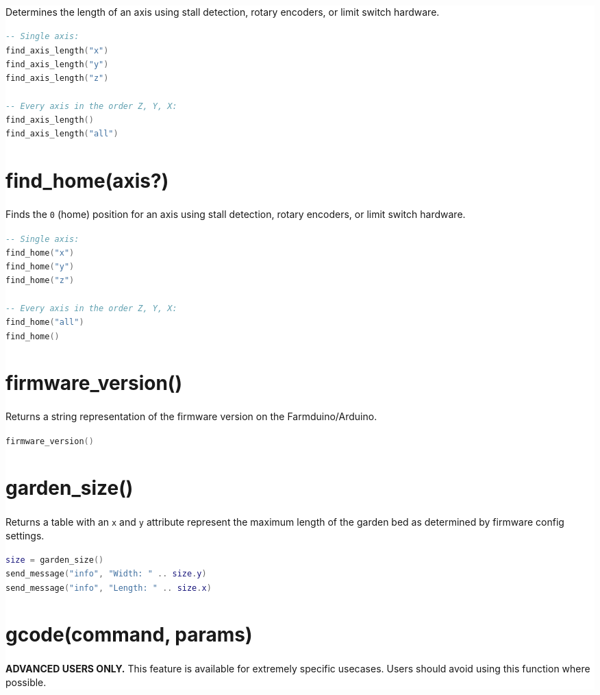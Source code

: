 Determines the length of an axis using stall detection, rotary encoders, or limit switch hardware.

```lua
-- Single axis:
find_axis_length("x")
find_axis_length("y")
find_axis_length("z")

-- Every axis in the order Z, Y, X:
find_axis_length()
find_axis_length("all")
```

# find_home(axis?)

Finds the `0` (home) position for an axis using stall detection, rotary encoders, or limit switch hardware.

```lua
-- Single axis:
find_home("x")
find_home("y")
find_home("z")

-- Every axis in the order Z, Y, X:
find_home("all")
find_home()
```

# firmware_version()

Returns a string representation of the firmware version on the Farmduino/Arduino.

```lua
firmware_version()
```

# garden_size()

Returns a table with an `x` and `y` attribute represent the maximum length of the garden bed as determined by firmware config settings.

```lua
size = garden_size()
send_message("info", "Width: " .. size.y)
send_message("info", "Length: " .. size.x)
```

# gcode(command, params)

**ADVANCED USERS ONLY.** This feature is available for extremely specific usecases. Users should avoid using this function where possible.
